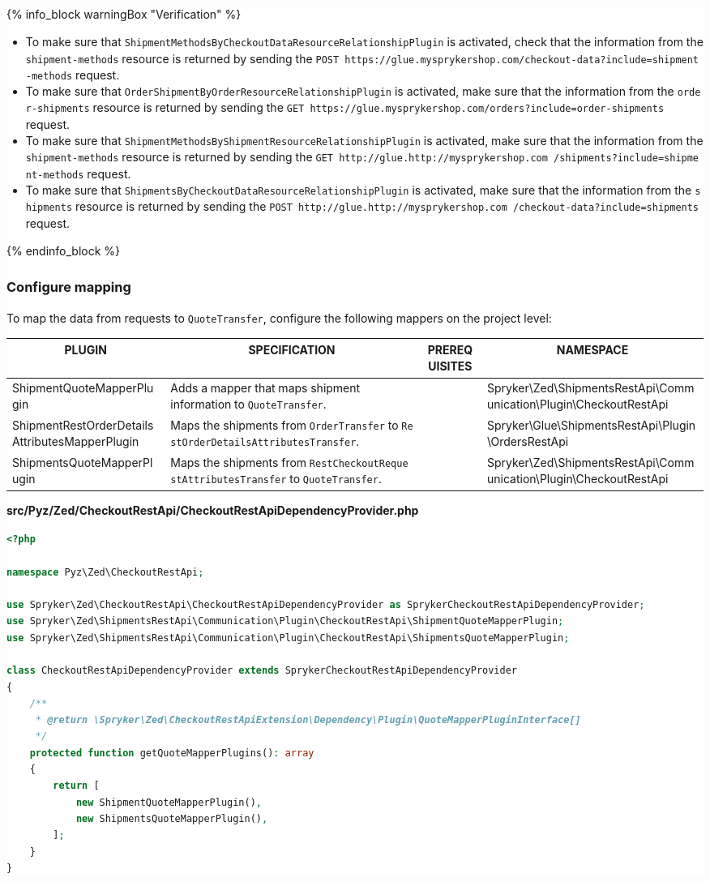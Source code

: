 {% info_block warningBox "Verification" %}

* To make sure that `ShipmentMethodsByCheckoutDataResourceRelationshipPlugin` is activated, check that the information from the `shipment-methods` resource is returned by sending the `POST https://glue.mysprykershop.com/checkout-data?include=shipment-methods` request.
* To make sure that `OrderShipmentByOrderResourceRelationshipPlugin` is activated, make sure that the information from the `order-shipments` resource is returned by sending the `GET https://glue.mysprykershop.com/orders?include=order-shipments` request.
* To make sure that `ShipmentMethodsByShipmentResourceRelationshipPlugin` is activated, make sure that the information from the `shipment-methods` resource is returned by sending the `GET http://glue.http://mysprykershop.com /shipments?include=shipment-methods` request.
* To make sure that `ShipmentsByCheckoutDataResourceRelationshipPlugin` is activated, make sure that the information from the `shipments` resource is returned by sending the `POST http://glue.http://mysprykershop.com /checkout-data?include=shipments` request.

{% endinfo_block %}


###  Configure mapping

To map the data from requests to `QuoteTransfer`, configure the following mappers on the project level:

| PLUGIN  | SPECIFICATION  | PREREQUISITES | NAMESPACE   |
| ---------------------- | ---------------------- |---------- | ------------------------- |
| ShipmentQuoteMapperPlugin                      | Adds a mapper that maps shipment information to `QuoteTransfer`. |               | Spryker\Zed\ShipmentsRestApi\Communication\Plugin\CheckoutRestApi |
| ShipmentRestOrderDetailsAttributesMapperPlugin | Maps the shipments from `OrderTransfer` to `RestOrderDetailsAttributesTransfer`. |               | Spryker\Glue\ShipmentsRestApi\Plugin\OrdersRestApi           |
| ShipmentsQuoteMapperPlugin                     | Maps the shipments from `RestCheckoutRequestAttributesTransfer` to `QuoteTransfer`. |               | Spryker\Zed\ShipmentsRestApi\Communication\Plugin\CheckoutRestApi |


**src/Pyz/Zed/CheckoutRestApi/CheckoutRestApiDependencyProvider.php**

```php
<?php

namespace Pyz\Zed\CheckoutRestApi;

use Spryker\Zed\CheckoutRestApi\CheckoutRestApiDependencyProvider as SprykerCheckoutRestApiDependencyProvider;
use Spryker\Zed\ShipmentsRestApi\Communication\Plugin\CheckoutRestApi\ShipmentQuoteMapperPlugin;
use Spryker\Zed\ShipmentsRestApi\Communication\Plugin\CheckoutRestApi\ShipmentsQuoteMapperPlugin;

class CheckoutRestApiDependencyProvider extends SprykerCheckoutRestApiDependencyProvider
{
    /**
     * @return \Spryker\Zed\CheckoutRestApiExtension\Dependency\Plugin\QuoteMapperPluginInterface[]
     */
    protected function getQuoteMapperPlugins(): array
    {
        return [
            new ShipmentQuoteMapperPlugin(),
            new ShipmentsQuoteMapperPlugin(),
        ];
    }
}
```
